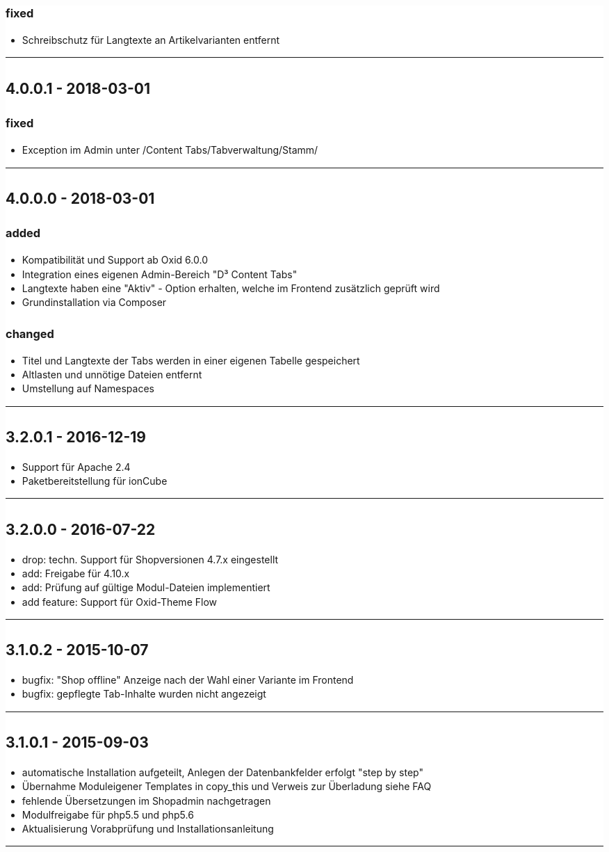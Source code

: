 ### fixed
- Schreibschutz für Langtexte an Artikelvarianten entfernt

---

## 4.0.0.1 - 2018-03-01
### fixed
- Exception im Admin unter /Content Tabs/Tabverwaltung/Stamm/

---

## 4.0.0.0 - 2018-03-01
### added
- Kompatibilität und Support ab Oxid 6.0.0
- Integration eines eigenen Admin-Bereich "D³ Content Tabs"
- Langtexte haben eine "Aktiv" - Option erhalten, welche im Frontend zusätzlich geprüft wird
- Grundinstallation via Composer

### changed
- Titel und Langtexte der Tabs werden in einer eigenen Tabelle gespeichert
- Altlasten und unnötige Dateien entfernt
- Umstellung auf Namespaces

---

## 3.2.0.1 - 2016-12-19
- Support für Apache 2.4
- Paketbereitstellung für ionCube

---

## 3.2.0.0 - 2016-07-22
- drop: techn. Support für Shopversionen 4.7.x eingestellt
- add: Freigabe für 4.10.x
- add: Prüfung auf gültige Modul-Dateien implementiert
- add feature: Support für Oxid-Theme Flow

---

## 3.1.0.2 - 2015-10-07
- bugfix: "Shop offline" Anzeige nach der Wahl einer Variante im Frontend
- bugfix: gepflegte Tab-Inhalte wurden nicht angezeigt

---

## 3.1.0.1 - 2015-09-03
- automatische Installation aufgeteilt, Anlegen der Datenbankfelder erfolgt "step by step"
- Übernahme Moduleigener Templates in copy_this und Verweis zur Überladung siehe FAQ
- fehlende Übersetzungen im Shopadmin nachgetragen
- Modulfreigabe für php5.5 und php5.6
- Aktualisierung Vorabprüfung und Installationsanleitung

---